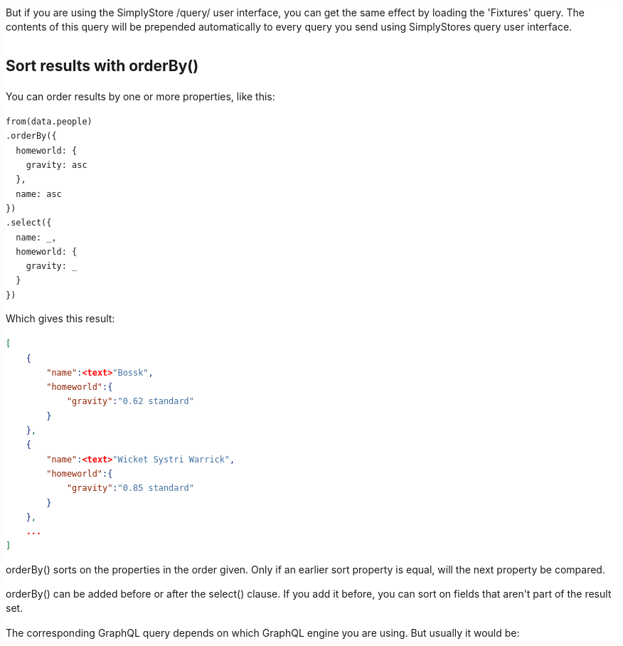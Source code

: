 But if you are using the SimplyStore /query/ user interface, you can get the same effect by loading the 'Fixtures' query. The contents of this query will be prepended automatically to every query you send using SimplyStores query user interface.


<a name="sorting"></a>
## Sort results with orderBy()

You can order results by one or more properties, like this:

```javascript=
from(data.people)
.orderBy({
  homeworld: {
    gravity: asc
  },
  name: asc
})
.select({
  name: _,
  homeworld: {
    gravity: _
  }
})
```

Which gives this result:

```json
[
    {
        "name":<text>"Bossk",
        "homeworld":{
            "gravity":"0.62 standard"
        }
    },
    {
        "name":<text>"Wicket Systri Warrick",
        "homeworld":{
            "gravity":"0.85 standard"
        }
    },
    ...
]
```

orderBy() sorts on the properties in the order given. Only if an earlier sort property is equal, will the next property be compared.

orderBy() can be added before or after the select() clause. If you add it before, you can sort on fields that aren't part of the result set.

The corresponding GraphQL query depends on which GraphQL engine you are using. But usually it would be:
